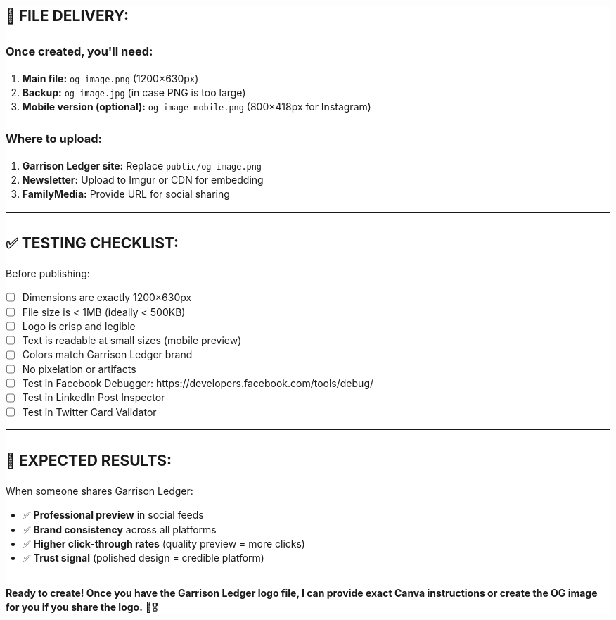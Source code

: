## 📂 **FILE DELIVERY:**

### **Once created, you'll need:**
1. **Main file:** `og-image.png` (1200×630px)
2. **Backup:** `og-image.jpg` (in case PNG is too large)
3. **Mobile version (optional):** `og-image-mobile.png` (800×418px for Instagram)

### **Where to upload:**
1. **Garrison Ledger site:** Replace `public/og-image.png`
2. **Newsletter:** Upload to Imgur or CDN for embedding
3. **FamilyMedia:** Provide URL for social sharing

---

## ✅ **TESTING CHECKLIST:**

Before publishing:
- [ ] Dimensions are exactly 1200×630px
- [ ] File size is < 1MB (ideally < 500KB)
- [ ] Logo is crisp and legible
- [ ] Text is readable at small sizes (mobile preview)
- [ ] Colors match Garrison Ledger brand
- [ ] No pixelation or artifacts
- [ ] Test in Facebook Debugger: https://developers.facebook.com/tools/debug/
- [ ] Test in LinkedIn Post Inspector
- [ ] Test in Twitter Card Validator

---

## 🎯 **EXPECTED RESULTS:**

When someone shares Garrison Ledger:
- ✅ **Professional preview** in social feeds
- ✅ **Brand consistency** across all platforms
- ✅ **Higher click-through rates** (quality preview = more clicks)
- ✅ **Trust signal** (polished design = credible platform)

---

**Ready to create! Once you have the Garrison Ledger logo file, I can provide exact Canva instructions or create the OG image for you if you share the logo.** 🎨🎖️

